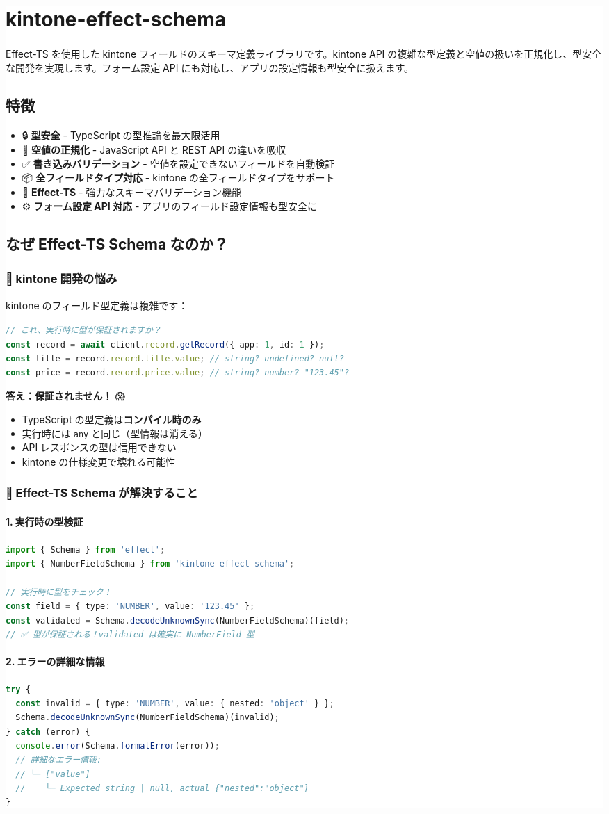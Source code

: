 # kintone-effect-schema

Effect-TS を使用した kintone フィールドのスキーマ定義ライブラリです。kintone API の複雑な型定義と空値の扱いを正規化し、型安全な開発を実現します。フォーム設定 API にも対応し、アプリの設定情報も型安全に扱えます。

## 特徴

- 🔒 **型安全** - TypeScript の型推論を最大限活用
- 🔄 **空値の正規化** - JavaScript API と REST API の違いを吸収
- ✅ **書き込みバリデーション** - 空値を設定できないフィールドを自動検証
- 📦 **全フィールドタイプ対応** - kintone の全フィールドタイプをサポート
- 🎯 **Effect-TS** - 強力なスキーマバリデーション機能
- ⚙️ **フォーム設定 API 対応** - アプリのフィールド設定情報も型安全に

## なぜ Effect-TS Schema なのか？

### 🤔 kintone 開発の悩み

kintone のフィールド型定義は複雑です：

```typescript
// これ、実行時に型が保証されますか？
const record = await client.record.getRecord({ app: 1, id: 1 });
const title = record.record.title.value; // string? undefined? null?
const price = record.record.price.value; // string? number? "123.45"?
```

**答え：保証されません！** 😱

- TypeScript の型定義は**コンパイル時のみ**
- 実行時には `any` と同じ（型情報は消える）
- API レスポンスの型は信用できない
- kintone の仕様変更で壊れる可能性

### 💪 Effect-TS Schema が解決すること

#### 1. **実行時の型検証**

```typescript
import { Schema } from 'effect';
import { NumberFieldSchema } from 'kintone-effect-schema';

// 実行時に型をチェック！
const field = { type: 'NUMBER', value: '123.45' };
const validated = Schema.decodeUnknownSync(NumberFieldSchema)(field);
// ✅ 型が保証される！validated は確実に NumberField 型
```

#### 2. **エラーの詳細な情報**

```typescript
try {
  const invalid = { type: 'NUMBER', value: { nested: 'object' } };
  Schema.decodeUnknownSync(NumberFieldSchema)(invalid);
} catch (error) {
  console.error(Schema.formatError(error));
  // 詳細なエラー情報:
  // └─ ["value"]
  //    └─ Expected string | null, actual {"nested":"object"}
}
```

